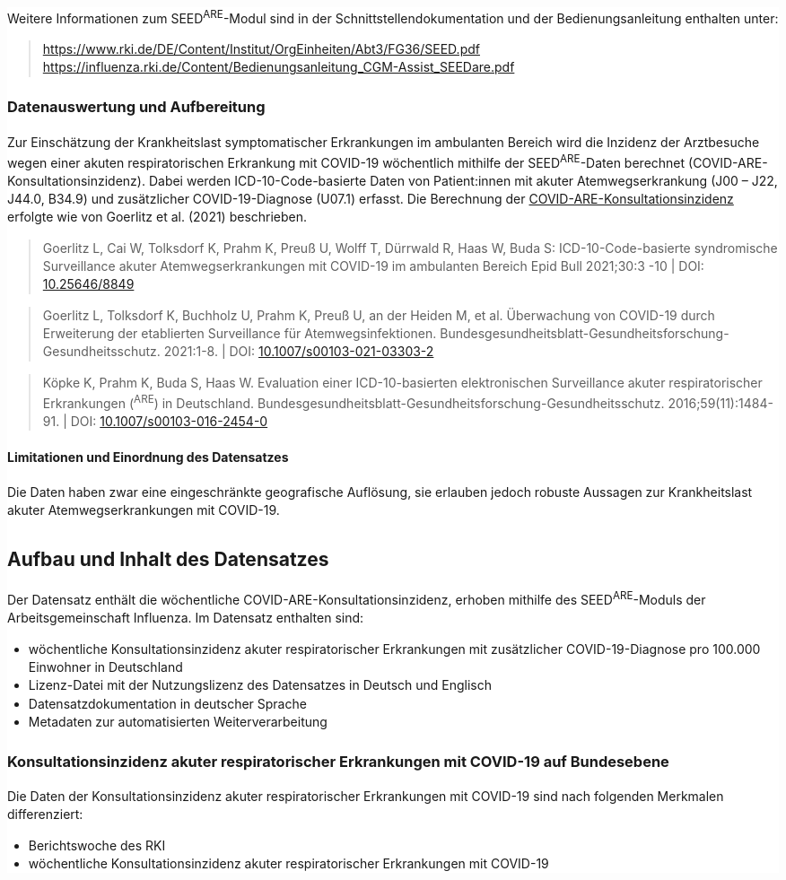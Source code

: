 Weitere Informationen zum SEED<sup>ARE</sup>-Modul sind in der Schnittstellendokumentation und der Bedienungsanleitung enthalten unter:

> https://www.rki.de/DE/Content/Institut/OrgEinheiten/Abt3/FG36/SEED.pdf
> https://influenza.rki.de/Content/Bedienungsanleitung_CGM-Assist_SEEDare.pdf


### Datenauswertung und Aufbereitung  

Zur Einschätzung der Krankheitslast symptomatischer Erkrankungen im ambulanten Bereich wird die Inzidenz der Arztbesuche wegen einer akuten respiratorischen Erkrankung mit COVID-19 wöchentlich mithilfe der SEED<sup>ARE</sup>-Daten berechnet (COVID-ARE-Konsultationsinzidenz). Dabei werden ICD-10-Code-basierte Daten von Patient:innen mit akuter Atemwegserkrankung (J00 – J22, J44.0, B34.9) und zusätzlicher COVID-19-Diagnose (U07.1) erfasst. Die Berechnung der [COVID-ARE-Konsultationsinzidenz](https://www.doi.org/10.25646/8849) erfolgte wie von Goerlitz et al. (2021) beschrieben.

>Goerlitz L, Cai W, Tolksdorf K, Prahm K, Preuß U, Wolff T, Dürrwald R, Haas W, Buda S: ICD-10-Code-basierte syndromische Surveillance akuter Atemwegserkrankungen mit COVID-19 im ambulanten Bereich Epid Bull 2021;30:3 -10 | DOI: [10.25646/8849](https://www.doi.org/10.25646/8849)

> Goerlitz L, Tolksdorf K, Buchholz U, Prahm K, Preuß U, an der Heiden M, et al. Überwachung von COVID-19 durch Erweiterung der etablierten Surveillance für Atemwegsinfektionen. Bundesgesundheitsblatt-Gesundheitsforschung-Gesundheitsschutz. 2021:1-8. | DOI: [10.1007/s00103-021-03303-2](https://doi.org/10.1007/s00103-021-03303-2)
 
>Köpke K, Prahm K, Buda S, Haas W. Evaluation einer ICD-10-basierten elektronischen Surveillance akuter respiratorischer Erkrankungen (<sup>ARE</sup>) in Deutschland. Bundesgesundheitsblatt-Gesundheitsforschung-Gesundheitsschutz. 2016;59(11):1484-91. | DOI: [10.1007/s00103-016-2454-0](https://doi.org/10.1007/s00103-016-2454-0)


#### Limitationen und Einordnung des Datensatzes

Die Daten haben zwar eine eingeschränkte geografische Auflösung, sie erlauben jedoch robuste Aussagen zur Krankheitslast akuter Atemwegserkrankungen mit COVID-19.

## Aufbau und Inhalt des Datensatzes  

Der Datensatz enthält die wöchentliche COVID-ARE-Konsultationsinzidenz, erhoben mithilfe des SEED<sup>ARE</sup>-Moduls der Arbeitsgemeinschaft Influenza. Im Datensatz enthalten sind:

- wöchentliche Konsultationsinzidenz akuter respiratorischer Erkrankungen mit zusätzlicher COVID-19-Diagnose pro 100.000 Einwohner in Deutschland  
- Lizenz-Datei mit der Nutzungslizenz des Datensatzes in Deutsch und Englisch  
- Datensatzdokumentation in deutscher Sprache  
- Metadaten zur automatisierten Weiterverarbeitung  


### Konsultationsinzidenz akuter respiratorischer Erkrankungen mit COVID-19 auf Bundesebene  

Die Daten der Konsultationsinzidenz akuter respiratorischer Erkrankungen mit COVID-19 sind nach folgenden Merkmalen differenziert:

- Berichtswoche des RKI  
- wöchentliche Konsultationsinzidenz akuter respiratorischer Erkrankungen mit COVID-19  
